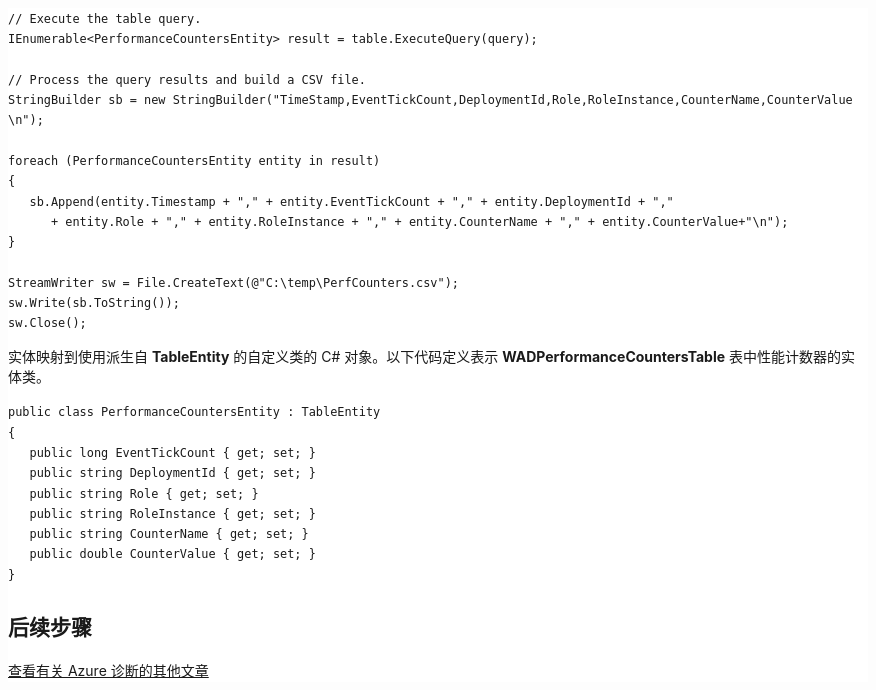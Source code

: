     // Execute the table query.
    IEnumerable<PerformanceCountersEntity> result = table.ExecuteQuery(query);

    // Process the query results and build a CSV file.
    StringBuilder sb = new StringBuilder("TimeStamp,EventTickCount,DeploymentId,Role,RoleInstance,CounterName,CounterValue\n");

    foreach (PerformanceCountersEntity entity in result)
    {
       sb.Append(entity.Timestamp + "," + entity.EventTickCount + "," + entity.DeploymentId + ","
          + entity.Role + "," + entity.RoleInstance + "," + entity.CounterName + "," + entity.CounterValue+"\n");
    }

    StreamWriter sw = File.CreateText(@"C:\temp\PerfCounters.csv");
    sw.Write(sb.ToString());
    sw.Close();

实体映射到使用派生自 **TableEntity** 的自定义类的 C# 对象。以下代码定义表示 **WADPerformanceCountersTable** 表中性能计数器的实体类。

    public class PerformanceCountersEntity : TableEntity
    {
       public long EventTickCount { get; set; }
       public string DeploymentId { get; set; }
       public string Role { get; set; }
       public string RoleInstance { get; set; }
       public string CounterName { get; set; }
       public double CounterValue { get; set; }
    }

## 后续步骤
[查看有关 Azure 诊断的其他文章](../azure-diagnostics.md)

